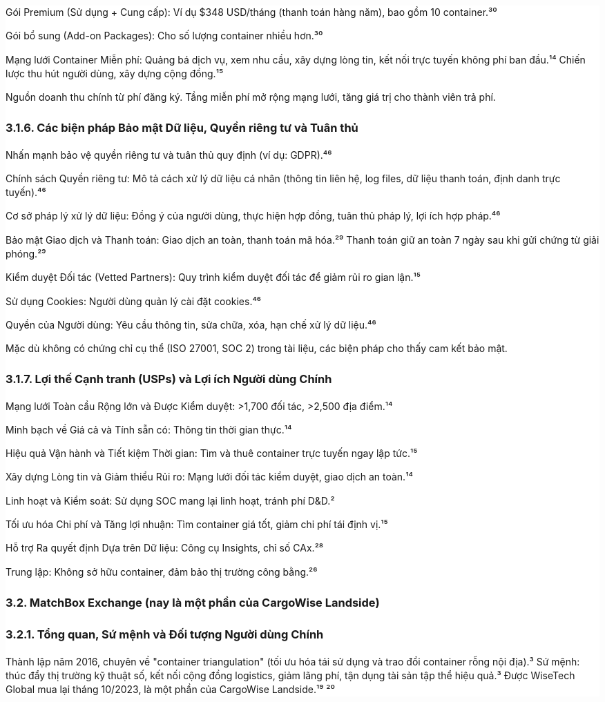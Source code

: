 Gói Premium (Sử dụng + Cung cấp): Ví dụ $348 USD/tháng (thanh toán hàng năm), bao gồm 10 container.³⁰

Gói bổ sung (Add-on Packages): Cho số lượng container nhiều hơn.³⁰

Mạng lưới Container Miễn phí: Quảng bá dịch vụ, xem nhu cầu, xây dựng lòng tin, kết nối trực tuyến không phí ban đầu.¹⁴ Chiến lược thu hút người dùng, xây dựng cộng đồng.¹⁵

Nguồn doanh thu chính từ phí đăng ký. Tầng miễn phí mở rộng mạng lưới, tăng giá trị cho thành viên trả phí.



### 3.1.6. Các biện pháp Bảo mật Dữ liệu, Quyền riêng tư và Tuân thủ
Nhấn mạnh bảo vệ quyền riêng tư và tuân thủ quy định (ví dụ: GDPR).⁴⁶

Chính sách Quyền riêng tư: Mô tả cách xử lý dữ liệu cá nhân (thông tin liên hệ, log files, dữ liệu thanh toán, định danh trực tuyến).⁴⁶

Cơ sở pháp lý xử lý dữ liệu: Đồng ý của người dùng, thực hiện hợp đồng, tuân thủ pháp lý, lợi ích hợp pháp.⁴⁶

Bảo mật Giao dịch và Thanh toán: Giao dịch an toàn, thanh toán mã hóa.²⁹ Thanh toán giữ an toàn 7 ngày sau khi gửi chứng từ giải phóng.²⁹

Kiểm duyệt Đối tác (Vetted Partners): Quy trình kiểm duyệt đối tác để giảm rủi ro gian lận.¹⁵

Sử dụng Cookies: Người dùng quản lý cài đặt cookies.⁴⁶

Quyền của Người dùng: Yêu cầu thông tin, sửa chữa, xóa, hạn chế xử lý dữ liệu.⁴⁶

Mặc dù không có chứng chỉ cụ thể (ISO 27001, SOC 2) trong tài liệu, các biện pháp cho thấy cam kết bảo mật.



### 3.1.7. Lợi thế Cạnh tranh (USPs) và Lợi ích Người dùng Chính
Mạng lưới Toàn cầu Rộng lớn và Được Kiểm duyệt: >1,700 đối tác, >2,500 địa điểm.¹⁴

Minh bạch về Giá cả và Tính sẵn có: Thông tin thời gian thực.¹⁴

Hiệu quả Vận hành và Tiết kiệm Thời gian: Tìm và thuê container trực tuyến ngay lập tức.¹⁵

Xây dựng Lòng tin và Giảm thiểu Rủi ro: Mạng lưới đối tác kiểm duyệt, giao dịch an toàn.¹⁴

Linh hoạt và Kiểm soát: Sử dụng SOC mang lại linh hoạt, tránh phí D&D.²

Tối ưu hóa Chi phí và Tăng lợi nhuận: Tìm container giá tốt, giảm chi phí tái định vị.¹⁵

Hỗ trợ Ra quyết định Dựa trên Dữ liệu: Công cụ Insights, chỉ số CAx.²⁸

Trung lập: Không sở hữu container, đảm bảo thị trường công bằng.²⁶



### 3.2. MatchBox Exchange (nay là một phần của CargoWise Landside)


### 3.2.1. Tổng quan, Sứ mệnh và Đối tượng Người dùng Chính
Thành lập năm 2016, chuyên về "container triangulation" (tối ưu hóa tái sử dụng và trao đổi container rỗng nội địa).³ Sứ mệnh: thúc đẩy thị trường kỹ thuật số, kết nối cộng đồng logistics, giảm lãng phí, tận dụng tài sản tập thể hiệu quả.³ Được WiseTech Global mua lại tháng 10/2023, là một phần của CargoWise Landside.¹⁹ ²⁰
